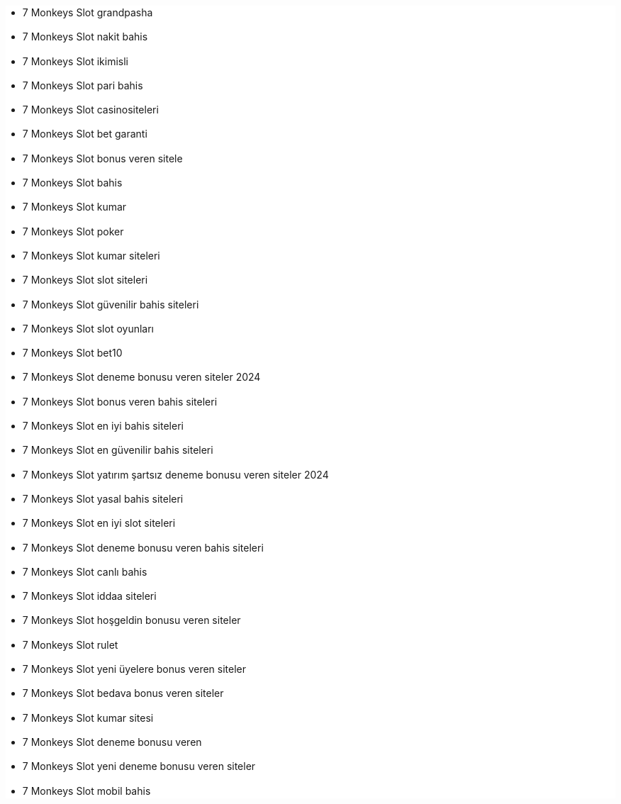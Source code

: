 - 7 Monkeys Slot grandpasha

- 7 Monkeys Slot nakit bahis

- 7 Monkeys Slot ikimisli

- 7 Monkeys Slot pari bahis

- 7 Monkeys Slot casinositeleri

- 7 Monkeys Slot bet garanti

- 7 Monkeys Slot bonus veren sitele

- 7 Monkeys Slot bahis

- 7 Monkeys Slot kumar

- 7 Monkeys Slot poker

- 7 Monkeys Slot kumar siteleri

- 7 Monkeys Slot slot siteleri

- 7 Monkeys Slot güvenilir bahis siteleri

- 7 Monkeys Slot slot oyunları

- 7 Monkeys Slot bet10

- 7 Monkeys Slot deneme bonusu veren siteler 2024

- 7 Monkeys Slot bonus veren bahis siteleri

- 7 Monkeys Slot en iyi bahis siteleri

- 7 Monkeys Slot en güvenilir bahis siteleri

- 7 Monkeys Slot yatırım şartsız deneme bonusu veren siteler 2024

- 7 Monkeys Slot yasal bahis siteleri

- 7 Monkeys Slot en iyi slot siteleri

- 7 Monkeys Slot deneme bonusu veren bahis siteleri

- 7 Monkeys Slot canlı bahis

- 7 Monkeys Slot iddaa siteleri

- 7 Monkeys Slot hoşgeldin bonusu veren siteler

- 7 Monkeys Slot rulet

- 7 Monkeys Slot yeni üyelere bonus veren siteler

- 7 Monkeys Slot bedava bonus veren siteler

- 7 Monkeys Slot kumar sitesi

- 7 Monkeys Slot deneme bonusu veren

- 7 Monkeys Slot yeni deneme bonusu veren siteler

- 7 Monkeys Slot mobil bahis
